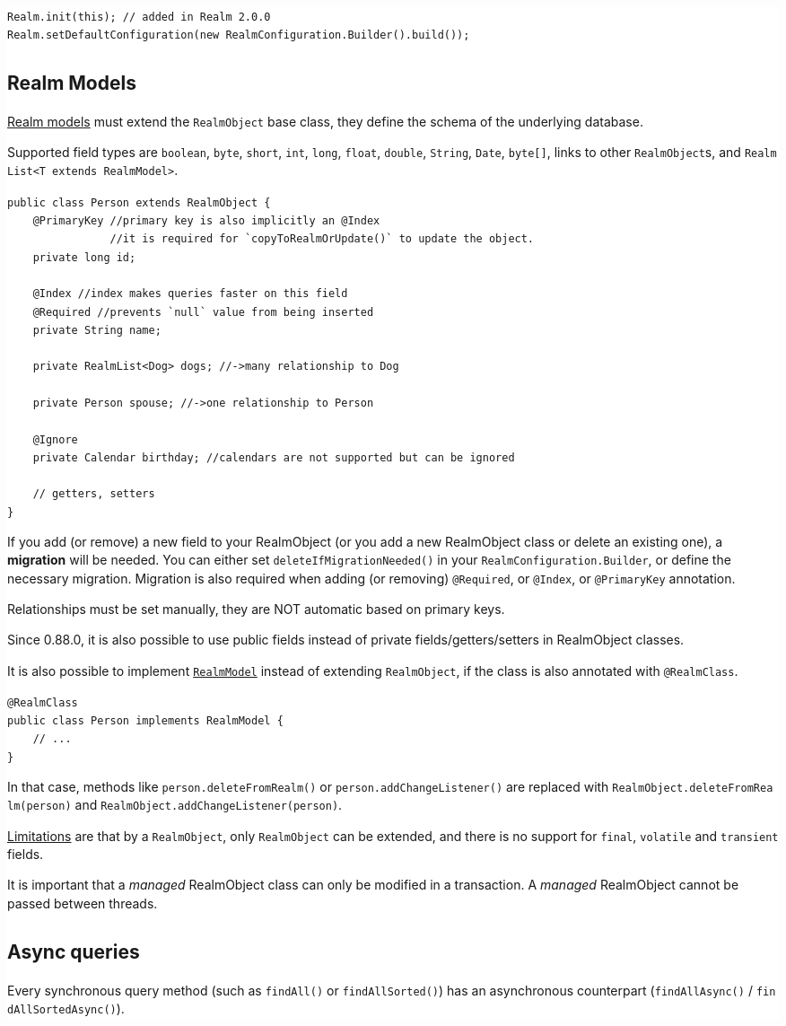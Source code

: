     Realm.init(this); // added in Realm 2.0.0
    Realm.setDefaultConfiguration(new RealmConfiguration.Builder().build());



## Realm Models
[Realm models](https://realm.io/docs/java/latest/#models) must extend the `RealmObject` base class, they define the schema of the underlying database.

Supported field types are `boolean`, `byte`, `short`, `int`, `long`, `float`, `double`, `String`, `Date`, `byte[]`, links to other `RealmObject`s, and `RealmList<T extends RealmModel>`.

    public class Person extends RealmObject {
        @PrimaryKey //primary key is also implicitly an @Index 
                    //it is required for `copyToRealmOrUpdate()` to update the object.
        private long id;
    
        @Index //index makes queries faster on this field
        @Required //prevents `null` value from being inserted
        private String name; 
    
        private RealmList<Dog> dogs; //->many relationship to Dog

        private Person spouse; //->one relationship to Person

        @Ignore
        private Calendar birthday; //calendars are not supported but can be ignored

        // getters, setters
    }

If you add (or remove) a new field to your RealmObject (or you add a new RealmObject class or delete an existing one), a **migration** will be needed. You can either set `deleteIfMigrationNeeded()` in your `RealmConfiguration.Builder`, or define the necessary migration. Migration is also required when adding (or removing) `@Required`, or `@Index`, or `@PrimaryKey` annotation.

Relationships must be set manually, they are NOT automatic based on primary keys.

Since 0.88.0, it is also possible to use public fields instead of private fields/getters/setters in RealmObject classes.

It is also possible to implement [`RealmModel`](https://realm.io/docs/java/latest/#realmmodel-interface) instead of extending `RealmObject`, if the class is also annotated with `@RealmClass`.

    @RealmClass
    public class Person implements RealmModel {
        // ...
    }

In that case, methods like `person.deleteFromRealm()` or `person.addChangeListener()` are replaced with `RealmObject.deleteFromRealm(person)` and `RealmObject.addChangeListener(person)`.

[Limitations](https://realm.io/docs/java/latest/#limitations) are that by a `RealmObject`, only `RealmObject` can be extended, and there is no support for `final`, `volatile` and `transient` fields.

It is important that a *managed* RealmObject class can only be modified in a transaction. A *managed* RealmObject cannot be passed between threads. 

## Async queries
Every synchronous query method (such as `findAll()` or `findAllSorted()`) has an asynchronous counterpart (`findAllAsync()` / `findAllSortedAsync()`).
